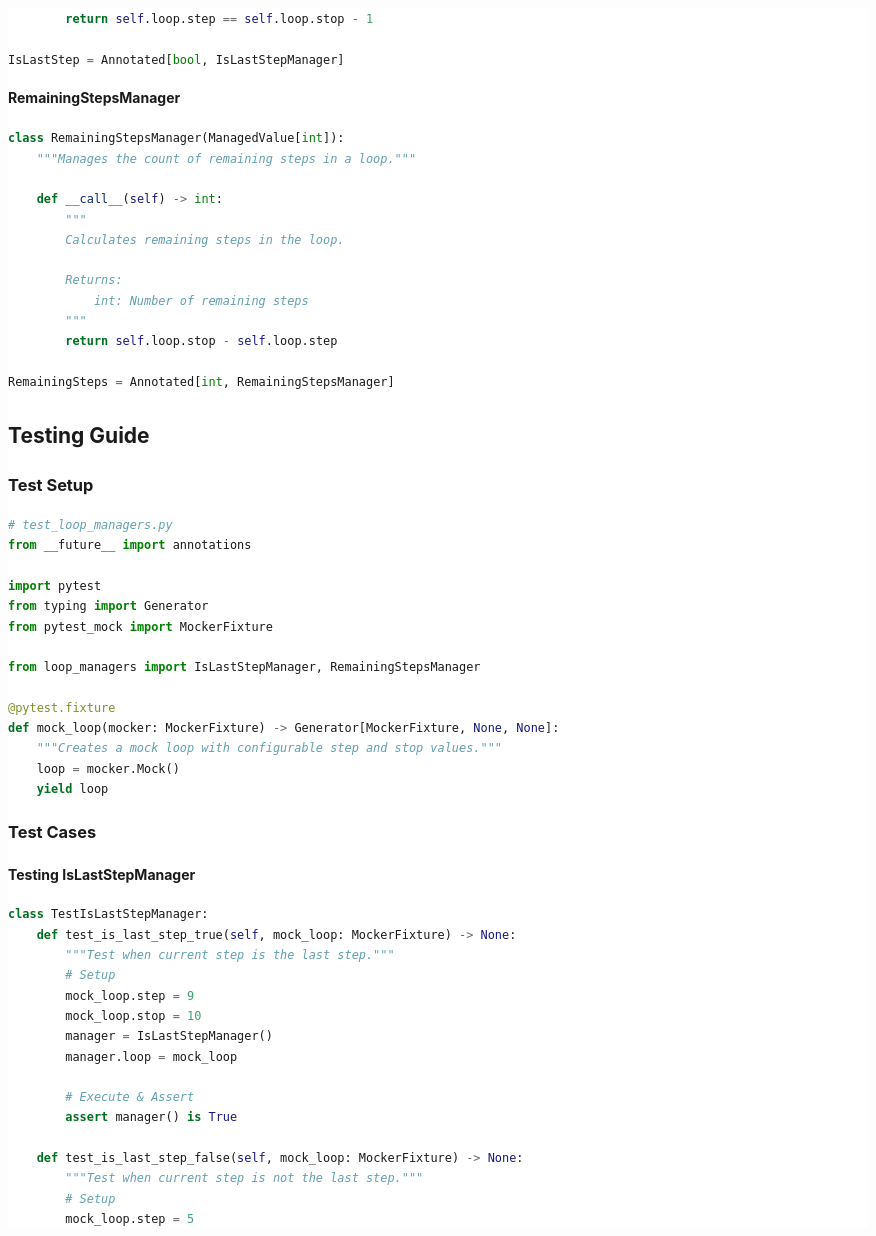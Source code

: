 ```python
        return self.loop.step == self.loop.stop - 1

IsLastStep = Annotated[bool, IsLastStepManager]
```

#### RemainingStepsManager
```python
class RemainingStepsManager(ManagedValue[int]):
    """Manages the count of remaining steps in a loop."""

    def __call__(self) -> int:
        """
        Calculates remaining steps in the loop.

        Returns:
            int: Number of remaining steps
        """
        return self.loop.stop - self.loop.step

RemainingSteps = Annotated[int, RemainingStepsManager]
```

## Testing Guide

### Test Setup

```python
# test_loop_managers.py
from __future__ import annotations

import pytest
from typing import Generator
from pytest_mock import MockerFixture

from loop_managers import IsLastStepManager, RemainingStepsManager

@pytest.fixture
def mock_loop(mocker: MockerFixture) -> Generator[MockerFixture, None, None]:
    """Creates a mock loop with configurable step and stop values."""
    loop = mocker.Mock()
    yield loop
```

### Test Cases

#### Testing IsLastStepManager

```python
class TestIsLastStepManager:
    def test_is_last_step_true(self, mock_loop: MockerFixture) -> None:
        """Test when current step is the last step."""
        # Setup
        mock_loop.step = 9
        mock_loop.stop = 10
        manager = IsLastStepManager()
        manager.loop = mock_loop

        # Execute & Assert
        assert manager() is True

    def test_is_last_step_false(self, mock_loop: MockerFixture) -> None:
        """Test when current step is not the last step."""
        # Setup
        mock_loop.step = 5
```